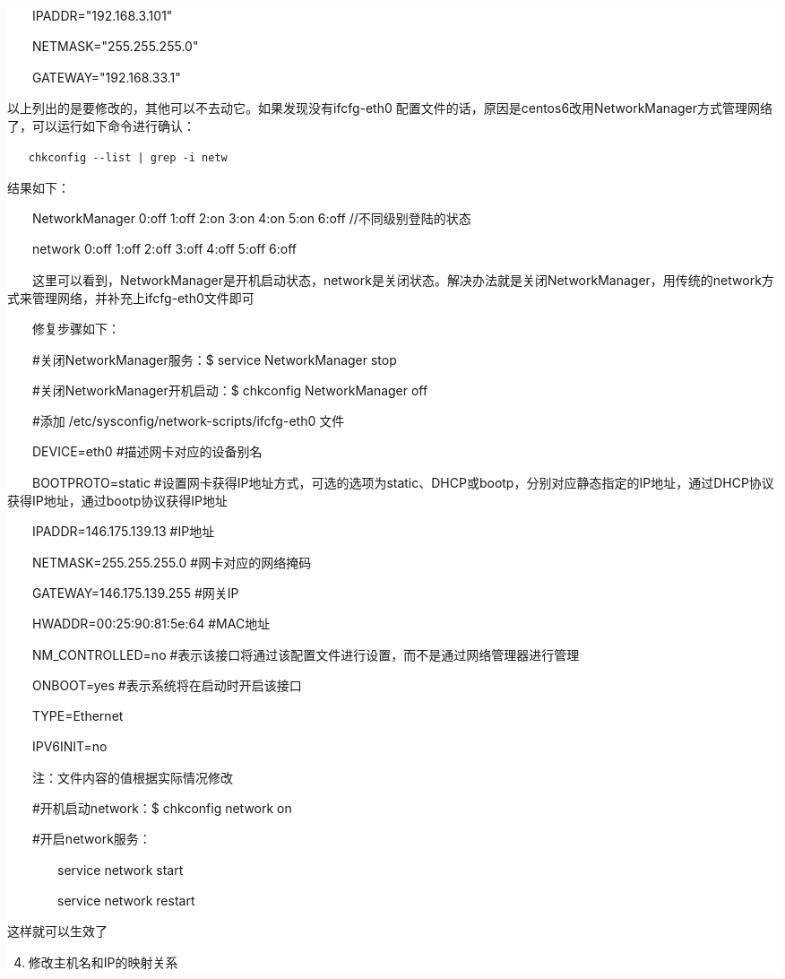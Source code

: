 　　IPADDR="192.168.3.101"

　　NETMASK="255.255.255.0"

　　GATEWAY="192.168.33.1" 

以上列出的是要修改的，其他可以不去动它。如果发现没有ifcfg-eth0 配置文件的话，原因是centos6改用NetworkManager方式管理网络了，可以运行如下命令进行确认：

```
　　chkconfig --list | grep -i netw
```

结果如下：

　　NetworkManager 0:off 1:off 2:on 3:on 4:on 5:on 6:off    //不同级别登陆的状态

　　network 0:off 1:off 2:off 3:off 4:off 5:off 6:off

　　这里可以看到，NetworkManager是开机启动状态，network是关闭状态。解决办法就是关闭NetworkManager，用传统的network方式来管理网络，并补充上ifcfg-eth0文件即可

　　修复步骤如下：

　　#关闭NetworkManager服务：$ service NetworkManager stop

　　#关闭NetworkManager开机启动：$ chkconfig NetworkManager off

　　#添加 /etc/sysconfig/network-scripts/ifcfg-eth0 文件

　　DEVICE=eth0     #描述网卡对应的设备别名

　　BOOTPROTO=static    #设置网卡获得IP地址方式，可选的选项为static、DHCP或bootp，分别对应静态指定的IP地址，通过DHCP协议获得IP地址，通过bootp协议获得IP地址

　　IPADDR=146.175.139.13    #IP地址

　　NETMASK=255.255.255.0  #网卡对应的网络掩码

　　GATEWAY=146.175.139.255   #网关IP

　　HWADDR=00:25:90:81:5e:64   #MAC地址

　　NM_CONTROLLED=no      #表示该接口将通过该配置文件进行设置，而不是通过网络管理器进行管理

　　ONBOOT=yes    #表示系统将在启动时开启该接口

　　TYPE=Ethernet

　　IPV6INIT=no

　　注：文件内容的值根据实际情况修改

　　#开机启动network：$ chkconfig network on

　　#开启network服务：

　　　　service network start

　　　　service network restart

这样就可以生效了


4. 修改主机名和IP的映射关系
